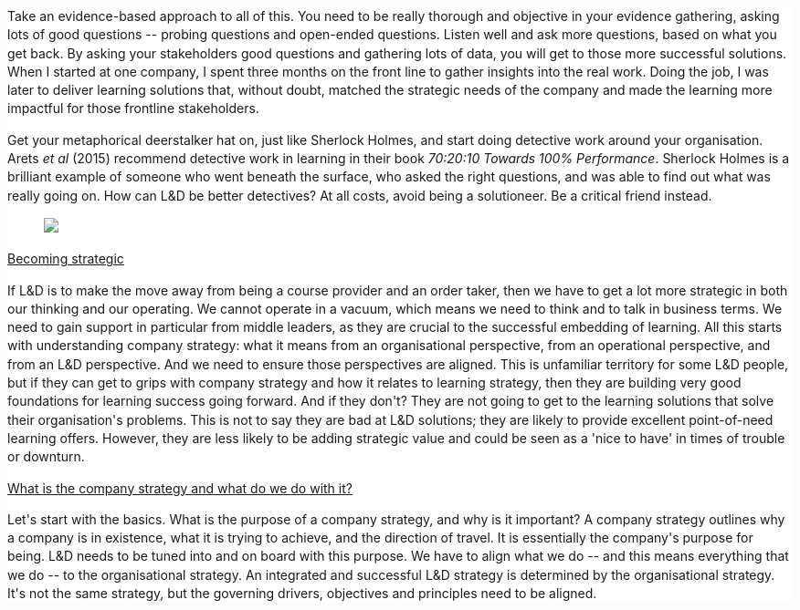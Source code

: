 Take an evidence-based approach to all of this. You need to be really
thorough and objective in your evidence gathering, asking lots of good
questions -- probing questions and open-ended questions. Listen well and
ask more questions, based on what you get back. By asking your
stakeholders good questions and gathering lots of data, you will get to
those more successful solutions. When I started at one company, I spent
three months on the front line to gather insights into the real work.
Doing the job, I was later to deliver learning solutions that, without
doubt, matched the strategic needs of the company and made the learning
more impactful for those frontline stakeholders.

Get your metaphorical deerstalker hat on, just like Sherlock Holmes, and
start doing detective work around your organisation. Arets *et al*
(2015) recommend detective work in learning in their book *70:20:10
Towards 100% Performance*. Sherlock Holmes is a brilliant example of
someone who went beneath the surface, who asked the right questions, and
was able to find out what was really going on. How can L&D be better
detectives? At all costs, avoid being a solutioneer. Be a critical
friend instead.

<figure id="_04_CHAPTER_C02_UFigure_2_2" class="figure">
<p><span id="04_CHAPTER_C02.xhtml_page_30" class="pagebreak"
aria-label="Page 30" role="doc-pagebreak"></span><img
src="content/images/M01UF002.png" role="presentation" /></p>
</figure>

[Becoming
strategic](#00_PRELIMS_s10_Contents.xhtml#toc_04_CHAPTER_C02_h3_001)

If L&D is to make the move away from being a course provider and an
order taker, then we have to get a lot more strategic in both our
thinking and our operating. We cannot operate in a vacuum, which means
we need to think and to talk in business terms. We need to gain support
in particular from middle leaders, as they are crucial to the successful
embedding of learning. All this starts with understanding company
strategy: what it means from an organisational perspective, from an
operational perspective, and from an L&D perspective. And we need to
ensure those perspectives are aligned. This is unfamiliar territory for
some L&D people, but if they can get to grips with company strategy and
how it relates to learning strategy, then they are building very good
foundations for learning success going forward. And if they don't? They
are not going to get to the learning solutions that solve their
organisation's problems. This is not to say they are bad at L&D
solutions; they are likely to provide excellent point-of-need learning
offers. However, they are less likely to be adding strategic value and
could be seen as a 'nice to have' in times of trouble or downturn.

[What is the company strategy and what do we do with
it?](#00_PRELIMS_s10_Contents.xhtml#toc_04_CHAPTER_C02_h4_001)

Let's start with the basics. What is the purpose of a company strategy,
and why is it important? A company strategy outlines why a company is in
existence, what it is trying to achieve, and the direction of travel. It
is essentially the company's purpose for being. L&D needs to be tuned
into and on board with this purpose. We have to align what we do -- and
this means everything that we do -- to the organisational strategy. An
integrated and successful L&D strategy is determined by the
organisational strategy. It's not the same strategy, but the governing
drivers, objectives and principles need to be aligned.
